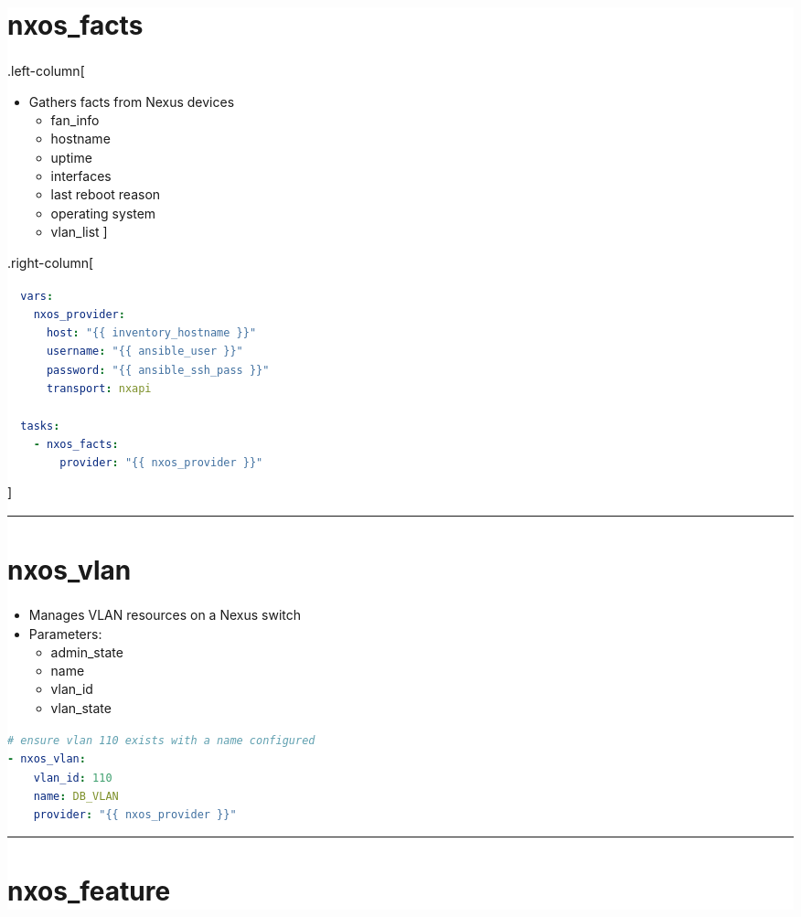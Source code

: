 # nxos_facts

.left-column[
- Gathers facts from Nexus devices
  - fan_info
  - hostname
  - uptime
  - interfaces
  - last reboot reason
  - operating system
  - vlan_list
]

.right-column[
```yaml
  vars:
    nxos_provider:
      host: "{{ inventory_hostname }}"
      username: "{{ ansible_user }}"
      password: "{{ ansible_ssh_pass }}"
      transport: nxapi

  tasks:
    - nxos_facts:
        provider: "{{ nxos_provider }}"
```
]

---

# nxos_vlan

- Manages VLAN resources on a Nexus switch
- Parameters:
  - admin_state
  - name
  - vlan_id
  - vlan_state


```yaml
# ensure vlan 110 exists with a name configured
- nxos_vlan:
    vlan_id: 110
    name: DB_VLAN
    provider: "{{ nxos_provider }}"
```

---

# nxos_feature
